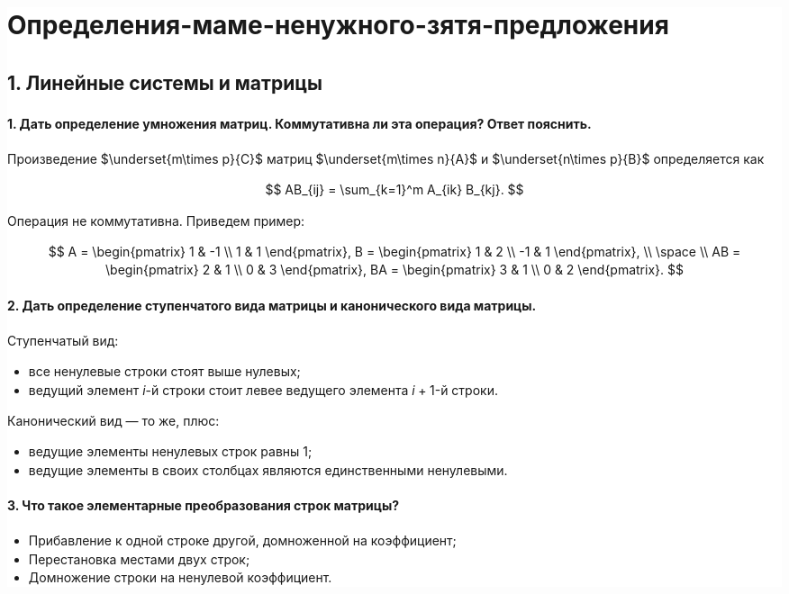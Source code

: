 # Определения-маме-ненужного-зятя-предложения

## 1. Линейные системы и матрицы

#### 1. Дать определение умножения матриц. Коммутативна ли эта операция? Ответ пояснить.

Произведение $\underset{m\times p}{C}$ матриц $\underset{m\times n}{A}$ и $\underset{n\times p}{B}$ определяется как

$$
AB_{ij} = \sum_{k=1}^m A_{ik} B_{kj}.
$$

Операция не коммутативна. Приведем пример:

$$
A = \begin{pmatrix}
1 & -1 \\
1 & 1
\end{pmatrix}, B = \begin{pmatrix}
1 & 2 \\
-1 & 1
\end{pmatrix}, \\
\space \\
AB = \begin{pmatrix}
2 & 1 \\
0 & 3
\end{pmatrix}, BA = \begin{pmatrix}
3 & 1 \\
0 & 2
\end{pmatrix}.
$$

#### 2. Дать определение ступенчатого вида матрицы и канонического вида матрицы.

Ступенчатый вид:

* все ненулевые строки стоят выше нулевых;
* ведущий элемент $i$-й строки стоит левее ведущего элемента $i+1$-й строки.

Канонический вид — то же, плюс:

* ведущие элементы ненулевых строк равны $1$;
* ведущие элементы в своих столбцах являются единственными ненулевыми.

#### 3. Что такое элементарные преобразования строк матрицы?

* Прибавление к одной строке другой, домноженной на коэффициент;
* Перестановка местами двух строк;
* Домножение строки на ненулевой коэффициент.
